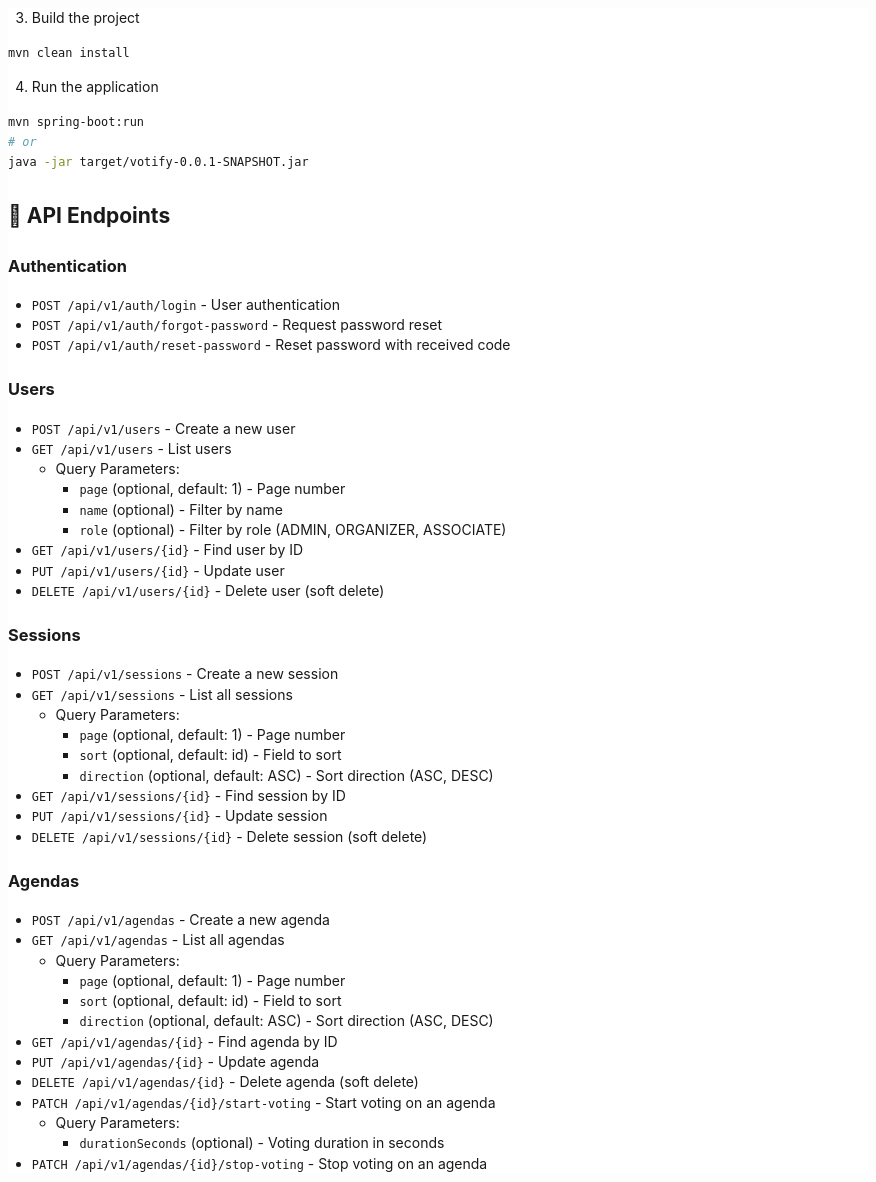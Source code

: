 3. Build the project

```bash
mvn clean install
```

4. Run the application

```bash
mvn spring-boot:run
# or
java -jar target/votify-0.0.1-SNAPSHOT.jar
```

## 🔌 API Endpoints

### Authentication

- `POST /api/v1/auth/login` - User authentication
- `POST /api/v1/auth/forgot-password` - Request password reset
- `POST /api/v1/auth/reset-password` - Reset password with received code

### Users

- `POST /api/v1/users` - Create a new user
- `GET /api/v1/users` - List users
  - Query Parameters:
    - `page` (optional, default: 1) - Page number
    - `name` (optional) - Filter by name
    - `role` (optional) - Filter by role (ADMIN, ORGANIZER, ASSOCIATE)
- `GET /api/v1/users/{id}` - Find user by ID
- `PUT /api/v1/users/{id}` - Update user
- `DELETE /api/v1/users/{id}` - Delete user (soft delete)

### Sessions

- `POST /api/v1/sessions` - Create a new session
- `GET /api/v1/sessions` - List all sessions
  - Query Parameters:
    - `page` (optional, default: 1) - Page number
    - `sort` (optional, default: id) - Field to sort
    - `direction` (optional, default: ASC) - Sort direction (ASC, DESC)
- `GET /api/v1/sessions/{id}` - Find session by ID
- `PUT /api/v1/sessions/{id}` - Update session
- `DELETE /api/v1/sessions/{id}` - Delete session (soft delete)

### Agendas

- `POST /api/v1/agendas` - Create a new agenda
- `GET /api/v1/agendas` - List all agendas
  - Query Parameters:
    - `page` (optional, default: 1) - Page number
    - `sort` (optional, default: id) - Field to sort
    - `direction` (optional, default: ASC) - Sort direction (ASC, DESC)
- `GET /api/v1/agendas/{id}` - Find agenda by ID
- `PUT /api/v1/agendas/{id}` - Update agenda
- `DELETE /api/v1/agendas/{id}` - Delete agenda (soft delete)
- `PATCH /api/v1/agendas/{id}/start-voting` - Start voting on an agenda
  - Query Parameters:
    - `durationSeconds` (optional) - Voting duration in seconds
- `PATCH /api/v1/agendas/{id}/stop-voting` - Stop voting on an agenda
